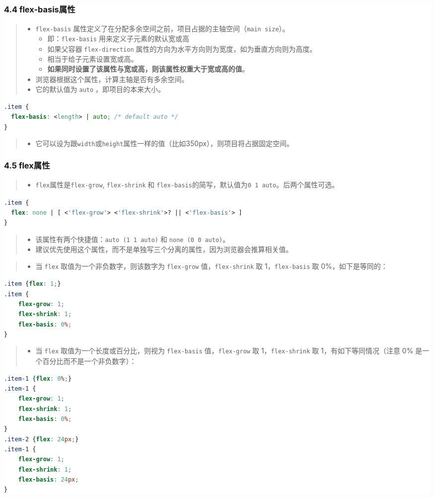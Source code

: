 ### 4.4 flex-basis属性

> * `flex-basis` 属性定义了在分配多余空间之前，项目占据的主轴空间（`main size`）。
>   * 即：`flex-basis` 用来定义子元素的默认宽或高
>   * 如果父容器 `flex-direction` 属性的方向为水平方向则为宽度，如为垂直方向则为高度。
>   * 相当于给子元素设置宽或高。
>   * **如果同时设置了该属性与宽或高，则该属性权重大于宽或高的值**。
> * 浏览器根据这个属性，计算主轴是否有多余空间。
> * 它的默认值为 `auto` ，即项目的本来大小。

```css
.item {
  flex-basis: <length> | auto; /* default auto */
}
```

> * 它可以设为跟`width`或`height`属性一样的值（比如350px），则项目将占据固定空间。

### 4.5 flex属性

> * `flex`属性是`flex-grow`, `flex-shrink` 和 `flex-basis`的简写，默认值为`0 1 auto`。后两个属性可选。

```css
.item {
  flex: none | [ <'flex-grow'> <'flex-shrink'>? || <'flex-basis'> ]
}
```

> * 该属性有两个快捷值：`auto (1 1 auto)` 和 `none (0 0 auto)`。
> * 建议优先使用这个属性，而不是单独写三个分离的属性，因为浏览器会推算相关值。

> * 当 `flex` 取值为一个非负数字，则该数字为 `flex-grow` 值，`flex-shrink` 取 1，`flex-basis` 取 0%，如下是等同的：

```css
.item {flex: 1;}
.item {
    flex-grow: 1;
    flex-shrink: 1;
    flex-basis: 0%;
}
```

> * 当 `flex` 取值为一个长度或百分比，则视为 `flex-basis` 值，`flex-grow` 取 1，`flex-shrink` 取 1，有如下等同情况（注意 0% 是一个百分比而不是一个非负数字）：

```css
.item-1 {flex: 0%;}
.item-1 {
    flex-grow: 1;
    flex-shrink: 1;
    flex-basis: 0%;
}
.item-2 {flex: 24px;}
.item-1 {
    flex-grow: 1;
    flex-shrink: 1;
    flex-basis: 24px;
}
```
